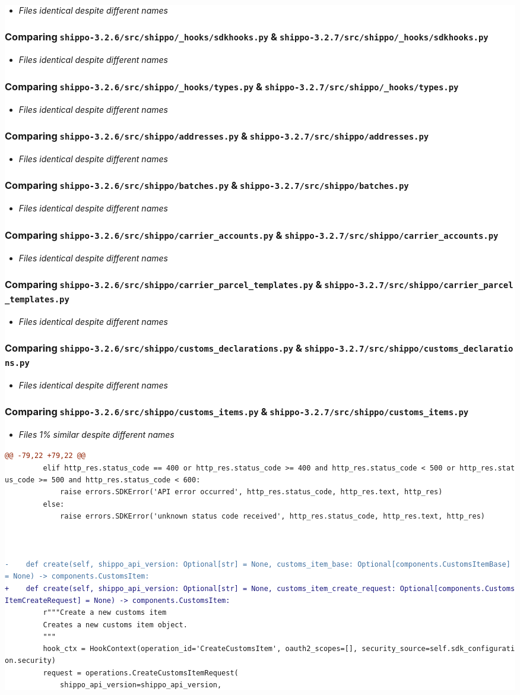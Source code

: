  * *Files identical despite different names*

### Comparing `shippo-3.2.6/src/shippo/_hooks/sdkhooks.py` & `shippo-3.2.7/src/shippo/_hooks/sdkhooks.py`

 * *Files identical despite different names*

### Comparing `shippo-3.2.6/src/shippo/_hooks/types.py` & `shippo-3.2.7/src/shippo/_hooks/types.py`

 * *Files identical despite different names*

### Comparing `shippo-3.2.6/src/shippo/addresses.py` & `shippo-3.2.7/src/shippo/addresses.py`

 * *Files identical despite different names*

### Comparing `shippo-3.2.6/src/shippo/batches.py` & `shippo-3.2.7/src/shippo/batches.py`

 * *Files identical despite different names*

### Comparing `shippo-3.2.6/src/shippo/carrier_accounts.py` & `shippo-3.2.7/src/shippo/carrier_accounts.py`

 * *Files identical despite different names*

### Comparing `shippo-3.2.6/src/shippo/carrier_parcel_templates.py` & `shippo-3.2.7/src/shippo/carrier_parcel_templates.py`

 * *Files identical despite different names*

### Comparing `shippo-3.2.6/src/shippo/customs_declarations.py` & `shippo-3.2.7/src/shippo/customs_declarations.py`

 * *Files identical despite different names*

### Comparing `shippo-3.2.6/src/shippo/customs_items.py` & `shippo-3.2.7/src/shippo/customs_items.py`

 * *Files 1% similar despite different names*

```diff
@@ -79,22 +79,22 @@
         elif http_res.status_code == 400 or http_res.status_code >= 400 and http_res.status_code < 500 or http_res.status_code >= 500 and http_res.status_code < 600:
             raise errors.SDKError('API error occurred', http_res.status_code, http_res.text, http_res)
         else:
             raise errors.SDKError('unknown status code received', http_res.status_code, http_res.text, http_res)
 
     
     
-    def create(self, shippo_api_version: Optional[str] = None, customs_item_base: Optional[components.CustomsItemBase] = None) -> components.CustomsItem:
+    def create(self, shippo_api_version: Optional[str] = None, customs_item_create_request: Optional[components.CustomsItemCreateRequest] = None) -> components.CustomsItem:
         r"""Create a new customs item
         Creates a new customs item object.
         """
         hook_ctx = HookContext(operation_id='CreateCustomsItem', oauth2_scopes=[], security_source=self.sdk_configuration.security)
         request = operations.CreateCustomsItemRequest(
             shippo_api_version=shippo_api_version,
```